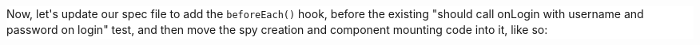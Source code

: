 Now, let's update our spec file to add the `beforeEach()` hook, before the
existing "should call onLogin with username and password on login" test, and
then move the spy creation and component mounting code into it, like so:

<code-group-react-vue>
<template #react>

```js
describe('form tests', () => {
  beforeEach(() => {
    const onLoginSpy = cy.spy().as('onLoginSpy')
    mount(<LoginForm onLogin={onLoginSpy} />)
  })

  it.only('should call onLogin with username and password on login', () => {
    cy.contains('Username').find('input').type('testuser123')
    cy.contains('Password').find('input').type('s3cret')
    cy.get('button').contains('Login').click()
    cy.get('@onLoginSpy').should('have.been.calledWith', {
      username: 'testuser123',
      password: 's3cret',
    })
  })
})
```

</template>
<template #vue>

```js
describe('form tests', () => {
  beforeEach(() => {
    const onLoginSpy = cy.spy().as('onLoginSpy')
    mount(LoginForm, {
      propsData: {
        onLogin: onLoginSpy,
      },
    })
  })

  it.only('should call onLogin with username and password on login', () => {
    cy.contains('Username').find('input').type('testuser123')
    cy.contains('Password').find('input').type('s3cret')
    cy.get('button').contains('Login').click()
    cy.get('@onLoginSpy').should('have.been.calledWith', {
      username: 'testuser123',
      password: 's3cret',
    })
  })
})
```

</template>
</code-group-react-vue>

